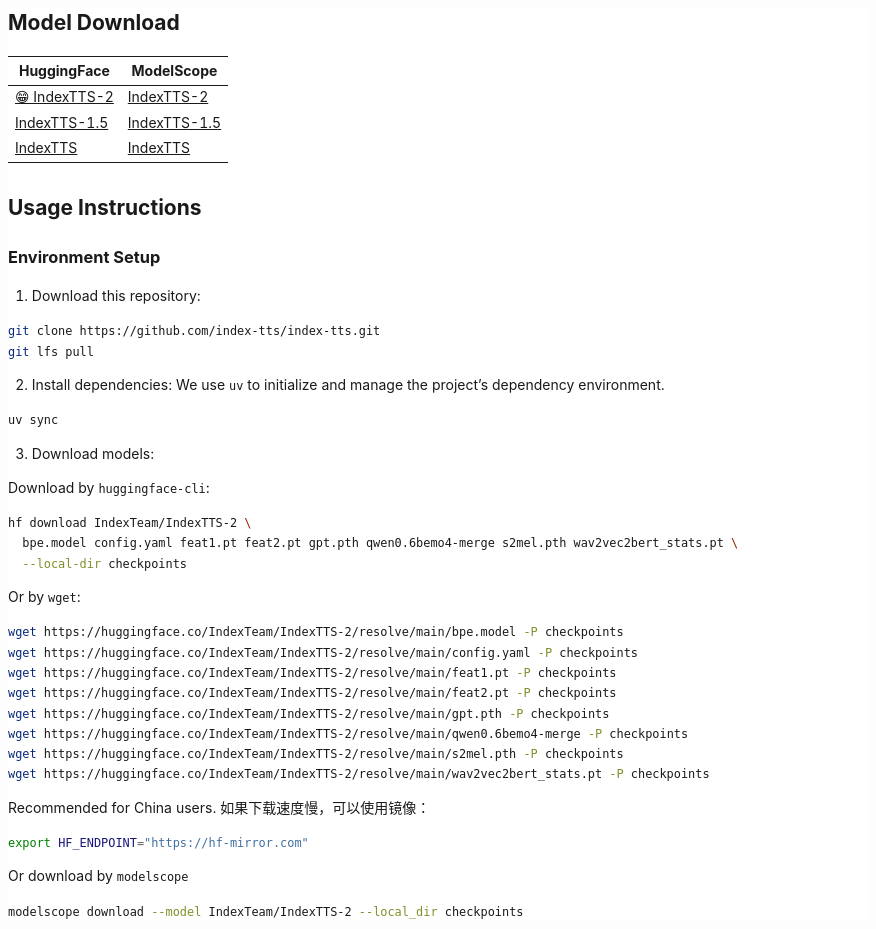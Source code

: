

## Model Download
| **HuggingFace**                                          | **ModelScope** |
|----------------------------------------------------------|----------------------------------------------------------|
| [😁 IndexTTS-2](https://huggingface.co/IndexTeam/IndexTTS-2) | [IndexTTS-2](https://modelscope.cn/models/IndexTeam/IndexTTS-2) |
| [IndexTTS-1.5](https://huggingface.co/IndexTeam/IndexTTS-1.5) | [IndexTTS-1.5](https://modelscope.cn/models/IndexTeam/IndexTTS-1.5) |
| [IndexTTS](https://huggingface.co/IndexTeam/Index-TTS) | [IndexTTS](https://modelscope.cn/models/IndexTeam/Index-TTS) |


## Usage Instructions
### Environment Setup
1. Download this repository:
```bash
git clone https://github.com/index-tts/index-tts.git
git lfs pull
```
2. Install dependencies:
We use `uv` to initialize and manage the project’s dependency environment.
```bash
uv sync
```

3. Download models:

Download by `huggingface-cli`:
```bash
hf download IndexTeam/IndexTTS-2 \
  bpe.model config.yaml feat1.pt feat2.pt gpt.pth qwen0.6bemo4-merge s2mel.pth wav2vec2bert_stats.pt \
  --local-dir checkpoints
```

Or by `wget`:
```bash
wget https://huggingface.co/IndexTeam/IndexTTS-2/resolve/main/bpe.model -P checkpoints
wget https://huggingface.co/IndexTeam/IndexTTS-2/resolve/main/config.yaml -P checkpoints
wget https://huggingface.co/IndexTeam/IndexTTS-2/resolve/main/feat1.pt -P checkpoints
wget https://huggingface.co/IndexTeam/IndexTTS-2/resolve/main/feat2.pt -P checkpoints
wget https://huggingface.co/IndexTeam/IndexTTS-2/resolve/main/gpt.pth -P checkpoints
wget https://huggingface.co/IndexTeam/IndexTTS-2/resolve/main/qwen0.6bemo4-merge -P checkpoints
wget https://huggingface.co/IndexTeam/IndexTTS-2/resolve/main/s2mel.pth -P checkpoints
wget https://huggingface.co/IndexTeam/IndexTTS-2/resolve/main/wav2vec2bert_stats.pt -P checkpoints
```

Recommended for China users. 如果下载速度慢，可以使用镜像：
```bash
export HF_ENDPOINT="https://hf-mirror.com"
```

Or download by `modelscope`
```bash
modelscope download --model IndexTeam/IndexTTS-2 --local_dir checkpoints
```
